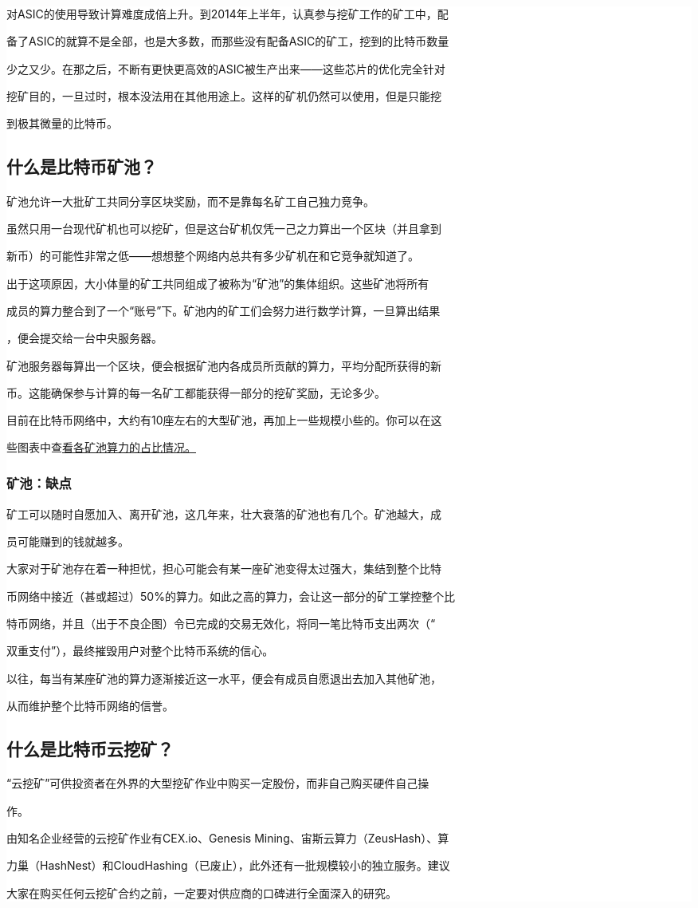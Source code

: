 对ASIC的使用导致计算难度成倍上升。到2014年上半年，认真参与挖矿工作的矿工中，配

备了ASIC的就算不是全部，也是大多数，而那些没有配备ASIC的矿工，挖到的比特币数量

少之又少。在那之后，不断有更快更高效的ASIC被生产出来——这些芯片的优化完全针对

挖矿目的，一旦过时，根本没法用在其他用途上。这样的矿机仍然可以使用，但是只能挖

到极其微量的比特币。

## 什么是比特币矿池？ ##

矿池允许一大批矿工共同分享区块奖励，而不是靠每名矿工自己独力竞争。

虽然只用一台现代矿机也可以挖矿，但是这台矿机仅凭一己之力算出一个区块（并且拿到

新币）的可能性非常之低——想想整个网络内总共有多少矿机在和它竞争就知道了。

出于这项原因，大小体量的矿工共同组成了被称为“矿池”的集体组织。这些矿池将所有

成员的算力整合到了一个“账号”下。矿池内的矿工们会努力进行数学计算，一旦算出结果

，便会提交给一台中央服务器。

矿池服务器每算出一个区块，便会根据矿池内各成员所贡献的算力，平均分配所获得的新

币。这能确保参与计算的每一名矿工都能获得一部分的挖矿奖励，无论多少。

目前在比特币网络中，大约有10座左右的大型矿池，再加上一些规模小些的。你可以在这

些图表中查[看各矿池算力的占比情况。](https://www.kaiko.com/mining)

### 矿池：缺点 ###

矿工可以随时自愿加入、离开矿池，这几年来，壮大衰落的矿池也有几个。矿池越大，成

员可能赚到的钱就越多。

大家对于矿池存在着一种担忧，担心可能会有某一座矿池变得太过强大，集结到整个比特

币网络中接近（甚或超过）50%的算力。如此之高的算力，会让这一部分的矿工掌控整个比

特币网络，并且（出于不良企图）令已完成的交易无效化，将同一笔比特币支出两次（“

双重支付”），最终摧毁用户对整个比特币系统的信心。

以往，每当有某座矿池的算力逐渐接近这一水平，便会有成员自愿退出去加入其他矿池，

从而维护整个比特币网络的信誉。

## 什么是比特币云挖矿？ ##

“云挖矿”可供投资者在外界的大型挖矿作业中购买一定股份，而非自己购买硬件自己操

作。

由知名企业经营的云挖矿作业有CEX.io、Genesis Mining、宙斯云算力（ZeusHash）、算

力巢（HashNest）和CloudHashing（已废止），此外还有一批规模较小的独立服务。建议

大家在购买任何云挖矿合约之前，一定要对供应商的口碑进行全面深入的研究。
